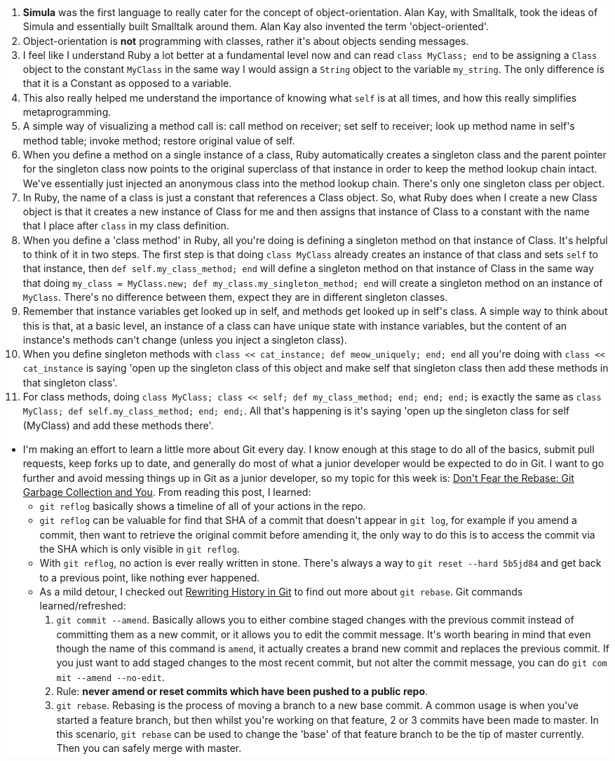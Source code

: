   1. **Simula** was the first language to really cater for the concept of object-orientation. Alan Kay, with Smalltalk, took the ideas of Simula and essentially built Smalltalk around them. Alan Kay also invented the term 'object-oriented'.
  2. Object-orientation is **not** programming with classes, rather it's about objects sending messages.
  3. I feel like I understand Ruby a lot better at a fundamental level now and can read `class MyClass; end` to be assigning a `Class` object to the constant `MyClass` in the same way I would assign a `String` object to the variable `my_string`. The only difference is that it is a Constant as opposed to a variable.
  4. This also really helped me understand the importance of knowing what `self` is at all times, and how this really simplifies metaprogramming.
  5. A simple way of visualizing a method call is: call method on receiver; set self to receiver; look up method name in self's method table; invoke method; restore original value of self.
  6. When you define a method on a single instance of a class, Ruby automatically creates a singleton class and the parent pointer for the singleton class now points to the original superclass of that instance in order to keep the method lookup chain intact. We've essentially just injected an anonymous class into the method lookup chain. There's only one singleton class per object.
  7. In Ruby, the name of a class is just a constant that references a Class object. So, what Ruby does when I create a new Class object is that it creates a new instance of Class for me and then assigns that instance of Class to a constant with the name that I place after `class` in my class definition.
  8. When you define a 'class method' in Ruby, all you're doing is defining a singleton method on that instance of Class. It's helpful to think of it in two steps. The first step is that doing `class MyClass` already creates an instance of that class and sets `self` to that instance, then `def self.my_class_method; end` will define a singleton method on that instance of Class in the same way that doing `my_class = MyClass.new; def my_class.my_singleton_method; end` will create a singleton method on an instance of `MyClass`. There's no difference between them, expect they are in different singleton classes.
  9. Remember that instance variables get looked up in self, and methods get looked up in self's class. A simple way to think about this is that, at a basic level, an instance of a class can have unique state with instance variables, but the content of an instance's methods can't change (unless you inject a singleton class).
  10. When you define singleton methods with `class << cat_instance; def meow_uniquely; end; end` all you're doing with `class << cat_instance` is saying 'open up the singleton class of this object and make self that singleton class then add these methods in that singleton class'.
  11. For class methods, doing `class MyClass; class << self; def my_class_method; end; end; end;` is exactly the same as `class MyClass; def self.my_class_method; end; end;`. All that's happening is it's saying 'open up the singleton class for self (MyClass) and add these methods there'.
- I'm making an effort to learn a little more about Git every day. I know enough at this stage to do all of the basics, submit pull requests, keep forks up to date, and generally do most of what a junior developer would be expected to do in Git. I want to go further and avoid messing things up in Git as a junior developer, so my topic for this week is: [Don't Fear the Rebase: Git Garbage Collection and You](http://blog.carbonfive.com/2015/07/01/dont-fear-the-rebase-git-garbage-collection-and-you/). From reading this post, I learned:
  - `git reflog` basically shows a timeline of all of your actions in the repo.
  - `git reflog` can be valuable for find that SHA of a commit that doesn't appear in `git log`, for example if you amend a commit, then want to retrieve the original commit before amending it, the only way to do this is to access the commit via the SHA which is only visible in `git reflog`.
  - With `git reflog`, no action is ever really written in stone. There's always a way to `git reset --hard 5b5jd84` and get back to a previous point, like nothing ever happened.
  - As a mild detour, I checked out [Rewriting History in Git](https://www.atlassian.com/git/tutorials/rewriting-history) to find out more about `git rebase`. Git commands learned/refreshed:
    1. `git commit --amend`. Basically allows you to either combine staged changes with the previous commit instead of committing them as a new commit, or it allows you to edit the commit message. It's worth bearing in mind that even though the name of this command is `amend`, it actually creates a brand new commit and replaces the previous commit. If you just want to add staged changes to the most recent commit, but not alter the commit message, you can do `git commit --amend --no-edit`.
    2. Rule: **never amend or reset commits which have been pushed to a public repo**.
    3. `git rebase`. Rebasing is the process of moving a branch to a new base commit. A common usage is when you've started a feature branch, but then whilst you're working on that feature, 2 or 3 commits have been made to master. In this scenario, `git rebase` can be used to change the 'base' of that feature branch to be the tip of master currently. Then you can safely merge with master.